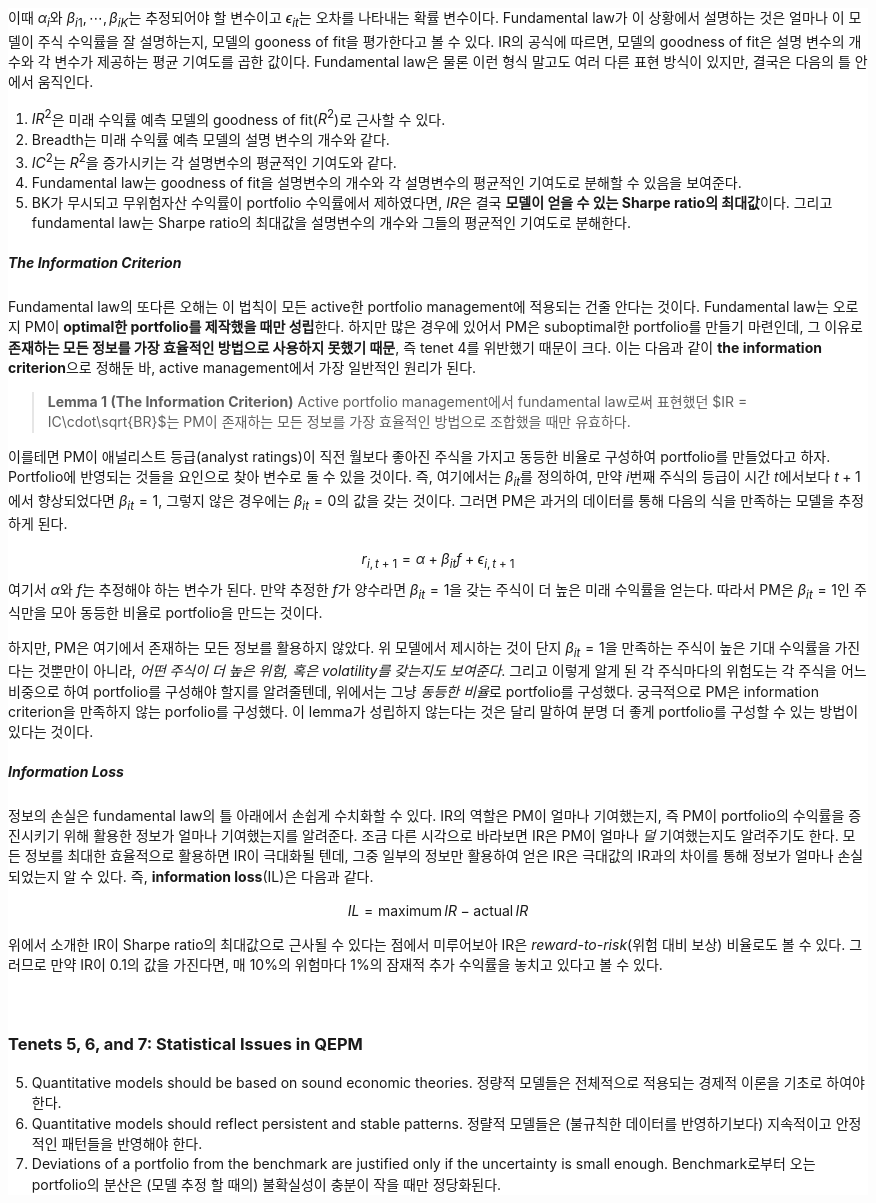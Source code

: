 이때 $\alpha_i$와 $\beta_{i1}, \cdots, \beta_{iK}$는 추정되어야 할 변수이고 $\epsilon_{it}$는 오차를 나타내는 확률 변수이다. Fundamental law가 이 상황에서 설명하는 것은 얼마나 이 모델이 주식 수익률을 잘 설명하는지, 모델의 gooness of fit을 평가한다고 볼 수 있다. IR의 공식에 따르면, 모델의 goodness of fit은 설명 변수의 개수와 각 변수가 제공하는 평균 기여도를 곱한 값이다. Fundamental law은 물론 이런 형식 말고도 여러 다른 표현 방식이 있지만, 결국은 다음의 틀 안에서 움직인다.

1. $IR^2$은 미래 수익률 예측 모델의 goodness of fit($R^2$)로 근사할 수 있다.
2. Breadth는 미래 수익률 예측 모델의 설명 변수의 개수와 같다.
3. $IC^2$는 $R^2$을 증가시키는 각 설명변수의 평균적인 기여도와 같다.
4. Fundamental law는 goodness of fit을 설명변수의 개수와 각 설명변수의 평균적인 기여도로 분해할 수 있음을 보여준다.
5. BK가 무시되고 무위험자산 수익률이 portfolio 수익률에서 제하였다면, $IR$은 결국 **모델이 얻을 수 있는 Sharpe ratio의 최대값**이다. 그리고 fundamental law는 Sharpe ratio의 최대값을 설명변수의 개수와 그들의 평균적인 기여도로 분해한다.


##### The Information Criterion
Fundamental law의 또다른 오해는 이 법칙이 모든 active한 portfolio management에 적용되는 건줄 안다는 것이다. Fundamental law는 오로지 PM이 **optimal한 portfolio를 제작했을 때만 성립**한다. 하지만 많은 경우에 있어서 PM은 suboptimal한 portfolio를 만들기 마련인데, 그 이유로 **존재하는 모든 정보를 가장 효율적인 방법으로 사용하지 못했기 때문**, 즉 tenet 4를 위반했기 때문이 크다. 이는 다음과 같이 **the information criterion**으로 정해둔 바, active management에서 가장 일반적인 원리가 된다.

> **Lemma 1 (The Information Criterion)** Active portfolio management에서 fundamental law로써 표현했던 $IR = IC\cdot\sqrt{BR}$는 PM이 존재하는 모든 정보를 가장 효율적인 방법으로 조합했을 때만 유효하다.

이를테면 PM이 애널리스트 등급(analyst ratings)이 직전 월보다 좋아진 주식을 가지고 동등한 비율로 구성하여 portfolio를 만들었다고 하자. Portfolio에 반영되는 것들을 요인으로 찾아 변수로 둘 수 있을 것이다. 즉, 여기에서는 $\beta_{it}$를 정의하여, 만약 $i$번째 주식의 등급이 시간 $t$에서보다 $t+1$에서 향상되었다면 $\beta_{it}=1$, 그렇지 않은 경우에는 $\beta_{it}=0$의 값을 갖는 것이다. 그러면 PM은 과거의 데이터를 통해 다음의 식을 만족하는 모델을 추정하게 된다.

$$ r_{i, t+1} = \alpha + \beta_{it}f + \epsilon_{i, t+1}$$
여기서 $\alpha$와 $f$는 추정해야 하는 변수가 된다. 만약 추정한 $f$가 양수라면 $\beta_{it}=1$을 갖는 주식이 더 높은 미래 수익률을 얻는다. 따라서 PM은 $\beta_{it}=1$인 주식만을 모아 동등한 비율로 portfolio을 만드는 것이다. 

하지만, PM은 여기에서 존재하는 모든 정보를 활용하지 않았다. 위 모델에서 제시하는 것이 단지 $\beta_{it}=1$을 만족하는 주식이 높은 기대 수익률을 가진다는 것뿐만이 아니라, *어떤 주식이 더 높은 위험, 혹은 volatility를 갖는지도 보여준다*. 그리고 이렇게 알게 된 각 주식마다의 위험도는 각 주식을 어느 비중으로 하여 portfolio를 구성해야 할지를 알려줄텐데, 위에서는 그냥 *동등한 비율*로 portfolio를 구성했다. 궁극적으로 PM은 information criterion을 만족하지 않는 porfolio를 구성했다. 이 lemma가 성립하지 않는다는 것은 달리 말하여 분명 더 좋게 portfolio를 구성할 수 있는 방법이 있다는 것이다.

##### Information Loss
정보의 손실은 fundamental law의 틀 아래에서 손쉽게 수치화할 수 있다. IR의 역할은 PM이 얼마나 기여했는지, 즉 PM이 portfolio의 수익률을 증진시키기 위해 활용한 정보가 얼마나 기여했는지를 알려준다. 조금 다른 시각으로 바라보면 IR은 PM이 얼마나 *덜* 기여했는지도 알려주기도 한다. 모든 정보를 최대한 효율적으로 활용하면 IR이 극대화될 텐데, 그중 일부의 정보만 활용하여 얻은 IR은 극대값의 IR과의 차이를 통해 정보가 얼마나 손실되었는지 알 수 있다. 즉, **information loss**(IL)은 다음과 같다.

$$IL = \text{maximum}\, IR - \text{actual}\, IR$$

위에서 소개한 IR이 Sharpe ratio의 최대값으로 근사될 수 있다는 점에서 미루어보아 IR은 *reward-to-risk*(위험 대비 보상) 비율로도 볼 수 있다. 그러므로 만약 IR이 0.1의 값을 가진다면, 매 10%의 위험마다 1%의 잠재적 추가 수익률을 놓치고 있다고 볼 수 있다.

<br>

### Tenets 5, 6, and 7: Statistical Issues in QEPM

5. Quantitative models should be based on sound economic theories.
	 정량적 모델들은 전체적으로 적용되는 경제적 이론을 기초로 하여야 한다.
6. Quantitative models should reflect persistent and stable patterns.
	 정랼적 모델들은 (불규칙한 데이터를 반영하기보다) 지속적이고 안정적인 패턴들을 반영해야 한다.
7. Deviations of a portfolio from the benchmark are justified only if the uncertainty is small enough.
	 Benchmark로부터 오는 portfolio의 분산은 (모델 추정 할 때의) 불확실성이 충분이 작을 때만 정당화된다.
